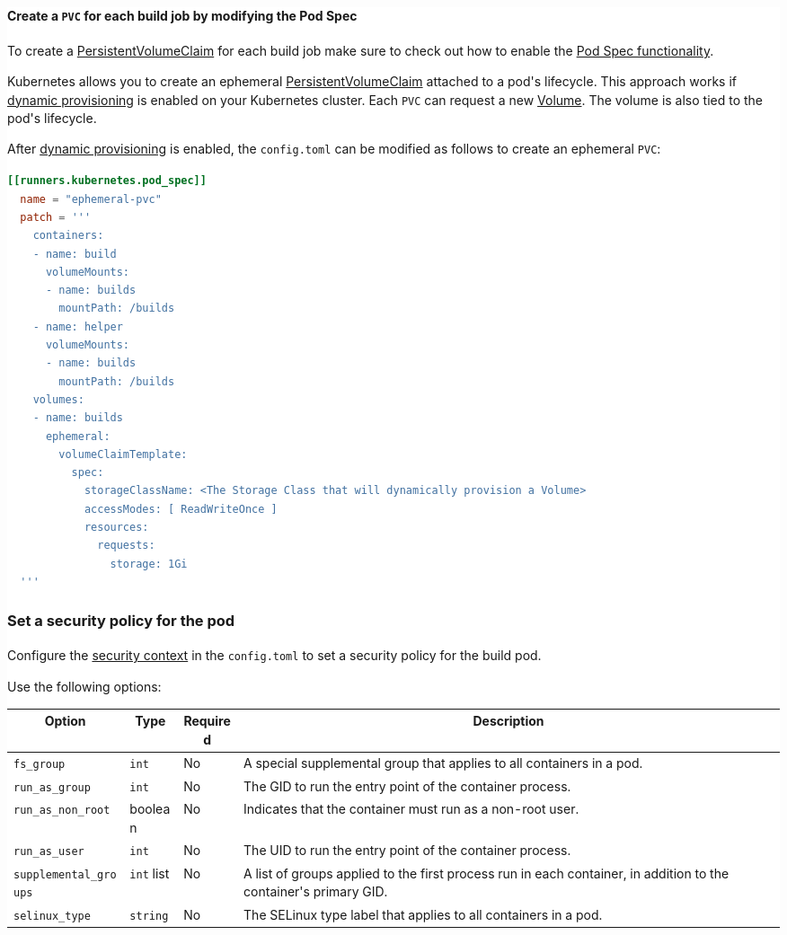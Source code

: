 #### Create a `PVC` for each build job by modifying the Pod Spec

To create a [PersistentVolumeClaim](https://kubernetes.io/docs/concepts/storage/persistent-volumes/) for each build job make sure to check out how to enable
the [Pod Spec functionality](#overwrite-generated-pod-specifications).

Kubernetes allows you to create an ephemeral [PersistentVolumeClaim](https://kubernetes.io/docs/concepts/storage/persistent-volumes/) attached to a pod's lifecycle.
This approach works if [dynamic provisioning](https://kubernetes.io/docs/concepts/storage/dynamic-provisioning/) is enabled on your Kubernetes cluster.
Each `PVC` can request a new [Volume](https://kubernetes.io/docs/concepts/storage/volumes/). The volume is also tied to the pod's lifecycle.

After [dynamic provisioning](https://kubernetes.io/docs/concepts/storage/dynamic-provisioning/) is enabled, the `config.toml` can be modified as follows to create an
ephemeral `PVC`:

```toml
[[runners.kubernetes.pod_spec]]
  name = "ephemeral-pvc"
  patch = '''
    containers:
    - name: build
      volumeMounts:
      - name: builds
        mountPath: /builds
    - name: helper
      volumeMounts:
      - name: builds
        mountPath: /builds
    volumes:
    - name: builds
      ephemeral:
        volumeClaimTemplate:
          spec:
            storageClassName: <The Storage Class that will dynamically provision a Volume>
            accessModes: [ ReadWriteOnce ]
            resources:
              requests:
                storage: 1Gi
  '''
```

### Set a security policy for the pod

Configure the [security context](https://kubernetes.io/docs/tasks/configure-pod-container/security-context/)
in the `config.toml` to set a security policy for the build pod.

Use the following options:

| Option                | Type       | Required | Description |
|-----------------------|------------|----------|-------------|
| `fs_group`            | `int`      | No       | A special supplemental group that applies to all containers in a pod. |
| `run_as_group`        | `int`      | No       | The GID to run the entry point of the container process. |
| `run_as_non_root`     | boolean    | No       | Indicates that the container must run as a non-root user. |
| `run_as_user`         | `int`      | No       | The UID to run the entry point of the container process. |
| `supplemental_groups` | `int` list | No       | A list of groups applied to the first process run in each container, in addition to the container's primary GID. |
| `selinux_type`        | `string`   | No       | The SELinux type label that applies to all containers in a pod. |
